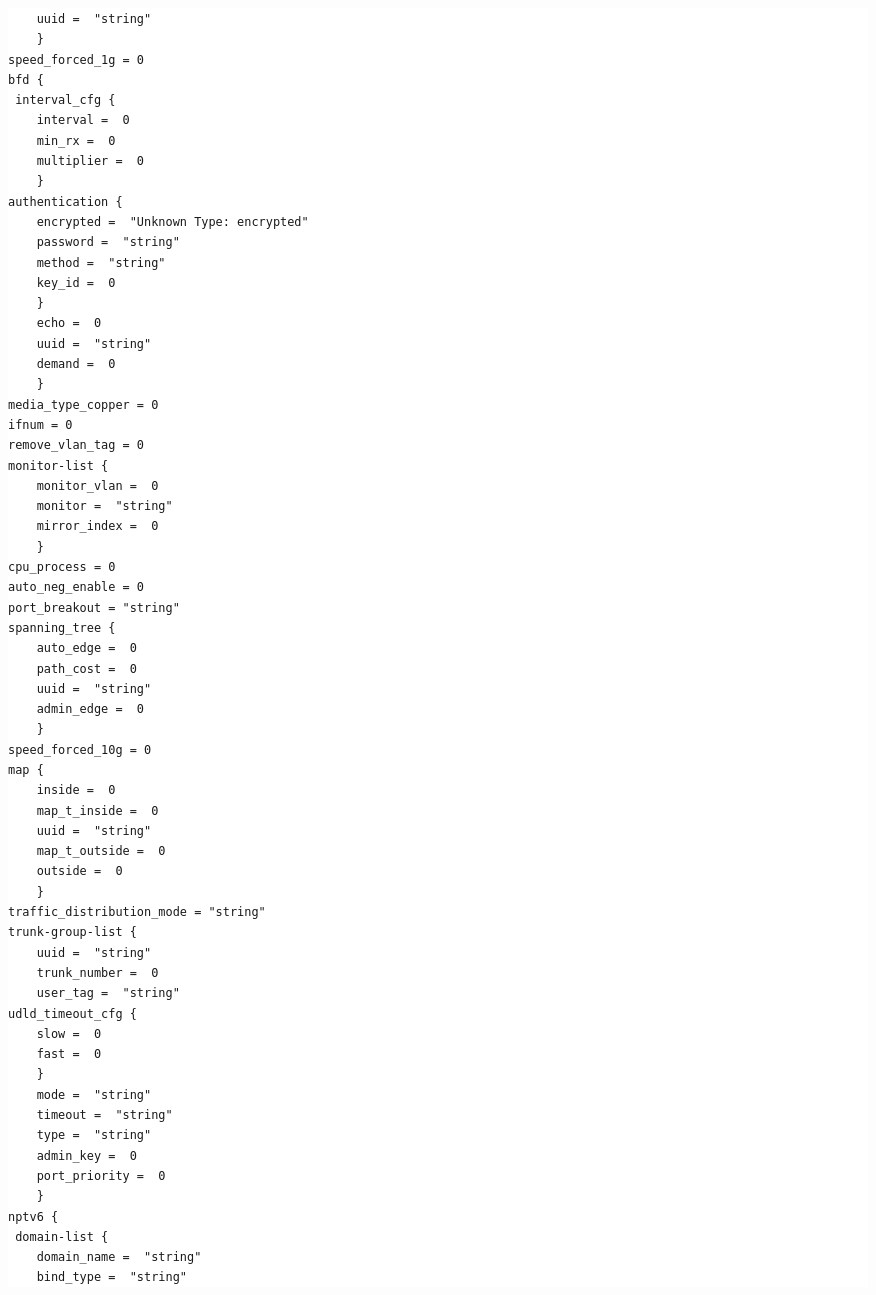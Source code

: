 ```hcl
	uuid =  "string" 
	}
speed_forced_1g = 0
bfd {  
 interval_cfg {  
 	interval =  0 
	min_rx =  0 
	multiplier =  0 
	}
authentication {  
 	encrypted =  "Unknown Type: encrypted" 
	password =  "string" 
	method =  "string" 
	key_id =  0 
	}
	echo =  0 
	uuid =  "string" 
	demand =  0 
	}
media_type_copper = 0
ifnum = 0
remove_vlan_tag = 0
monitor-list {   
	monitor_vlan =  0 
	monitor =  "string" 
	mirror_index =  0 
	}
cpu_process = 0
auto_neg_enable = 0
port_breakout = "string"
spanning_tree {  
 	auto_edge =  0 
	path_cost =  0 
	uuid =  "string" 
	admin_edge =  0 
	}
speed_forced_10g = 0
map {  
 	inside =  0 
	map_t_inside =  0 
	uuid =  "string" 
	map_t_outside =  0 
	outside =  0 
	}
traffic_distribution_mode = "string"
trunk-group-list {   
	uuid =  "string" 
	trunk_number =  0 
	user_tag =  "string" 
udld_timeout_cfg {  
 	slow =  0 
	fast =  0 
	}
	mode =  "string" 
	timeout =  "string" 
	type =  "string" 
	admin_key =  0 
	port_priority =  0 
	}
nptv6 {  
 domain-list {   
	domain_name =  "string" 
	bind_type =  "string" 
```